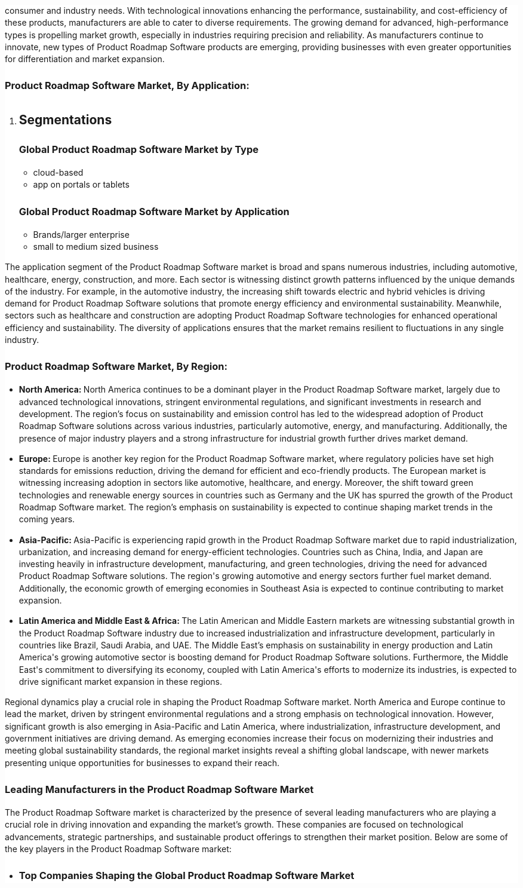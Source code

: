 consumer and industry needs. With technological innovations enhancing the performance, sustainability, and cost-efficiency of these products, manufacturers are able to cater to diverse requirements. The growing demand for advanced, high-performance types is propelling market growth, especially in industries requiring precision and reliability. As manufacturers continue to innovate, new types of Product Roadmap Software products are emerging, providing businesses with even greater opportunities for differentiation and market expansion.</p><h3>Product Roadmap Software Market,&nbsp;By Application:</h3><ol><li><h2>Segmentations</h2><h3>Global Product Roadmap Software Market by Type</h3><ul><li>cloud-based</li><li>app on portals or tablets</li></ul><h3>Global Product Roadmap Software Market by Application</h3><ul><li>Brands/larger enterprise</li><li>small to medium sized business</li></ul></li></ol><p>The application segment of the Product Roadmap Software market is broad and spans numerous industries, including automotive, healthcare, energy, construction, and more. Each sector is witnessing distinct growth patterns influenced by the unique demands of the industry. For example, in the automotive industry, the increasing shift towards electric and hybrid vehicles is driving demand for Product Roadmap Software solutions that promote energy efficiency and environmental sustainability. Meanwhile, sectors such as healthcare and construction are adopting Product Roadmap Software technologies for enhanced operational efficiency and sustainability. The diversity of applications ensures that the market remains resilient to fluctuations in any single industry.</p><h3>Product Roadmap Software Market, By Region:</h3><ul><li><p><strong>North America:&nbsp;</strong>North America continues to be a dominant player in the Product Roadmap Software market, largely due to advanced technological innovations, stringent environmental regulations, and significant investments in research and development. The region&rsquo;s focus on sustainability and emission control has led to the widespread adoption of Product Roadmap Software solutions across various industries, particularly automotive, energy, and manufacturing. Additionally, the presence of major industry players and a strong infrastructure for industrial growth further drives market demand.</p></li><li><p><strong><strong>Europe:&nbsp;</strong></strong>Europe is another key region for the Product Roadmap Software market, where regulatory policies have set high standards for emissions reduction, driving the demand for efficient and eco-friendly products. The European market is witnessing increasing adoption in sectors like automotive, healthcare, and energy. Moreover, the shift toward green technologies and renewable energy sources in countries such as Germany and the UK has spurred the growth of the Product Roadmap Software market. The region&rsquo;s emphasis on sustainability is expected to continue shaping market trends in the coming years.</p></li><li><p><strong><strong>Asia-Pacific:&nbsp;</strong></strong>Asia-Pacific is experiencing rapid growth in the Product Roadmap Software market due to rapid industrialization, urbanization, and increasing demand for energy-efficient technologies. Countries such as China, India, and Japan are investing heavily in infrastructure development, manufacturing, and green technologies, driving the need for advanced Product Roadmap Software solutions. The region's growing automotive and energy sectors further fuel market demand. Additionally, the economic growth of emerging economies in Southeast Asia is expected to continue contributing to market expansion.</p></li><li><p><strong><strong>Latin America and Middle East &amp; Africa:&nbsp;</strong></strong>The Latin American and Middle Eastern markets are witnessing substantial growth in the Product Roadmap Software industry due to increased industrialization and infrastructure development, particularly in countries like Brazil, Saudi Arabia, and UAE. The Middle East&rsquo;s emphasis on sustainability in energy production and Latin America's growing automotive sector is boosting demand for Product Roadmap Software solutions. Furthermore, the Middle East's commitment to diversifying its economy, coupled with Latin America's efforts to modernize its industries, is expected to drive significant market expansion in these regions.</p></li></ul><p>Regional dynamics play a crucial role in shaping the Product Roadmap Software market. North America and Europe continue to lead the market, driven by stringent environmental regulations and a strong emphasis on technological innovation. However, significant growth is also emerging in Asia-Pacific and Latin America, where industrialization, infrastructure development, and government initiatives are driving demand. As emerging economies increase their focus on modernizing their industries and meeting global sustainability standards, the regional market insights reveal a shifting global landscape, with newer markets presenting unique opportunities for businesses to expand their reach.</p><h3><strong>Leading Manufacturers in the Product Roadmap Software Market</strong></h3><p>The Product Roadmap Software market is characterized by the presence of several leading manufacturers who are playing a crucial role in driving innovation and expanding the market&rsquo;s growth. These companies are focused on technological advancements, strategic partnerships, and sustainable product offerings to strengthen their market position. Below are some of the key players in the Product Roadmap Software market:</p></div><div class="article-main__content" data-test-id="publishing-text-block"><ul><li><span class=""><h3>Top Companies Shaping the Global Product Roadmap Software Market